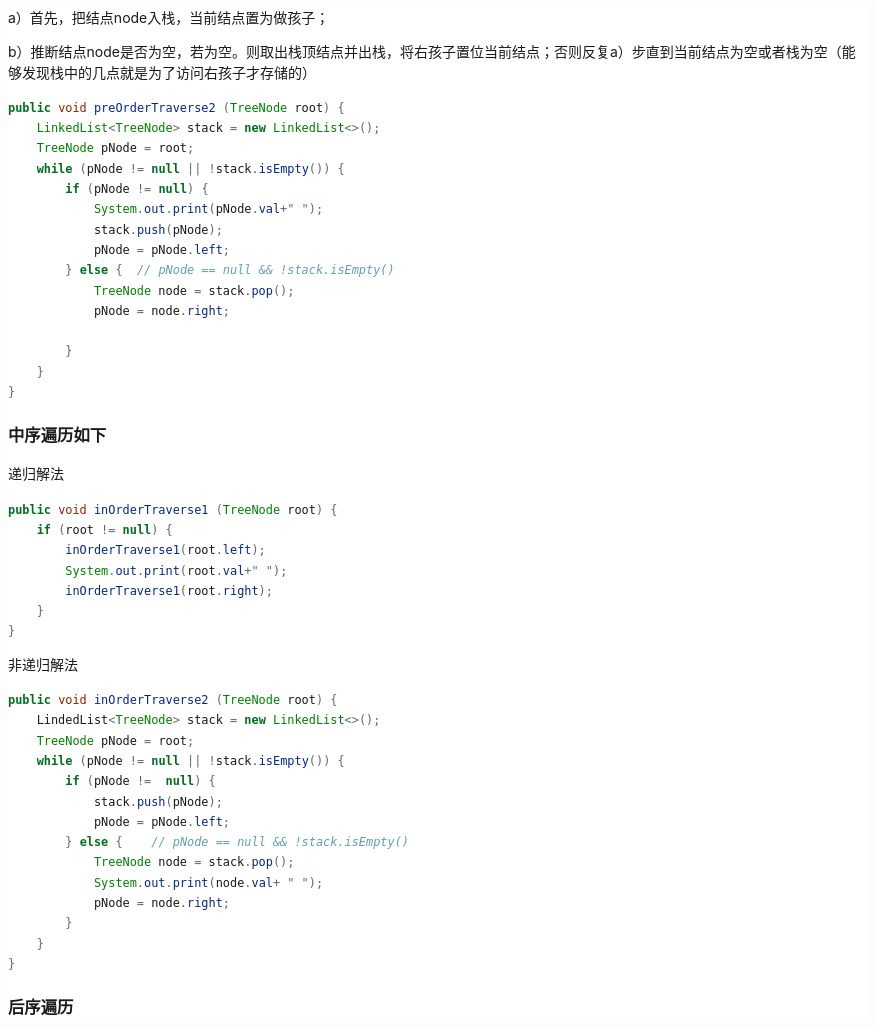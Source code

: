 a）首先，把结点node入栈，当前结点置为做孩子；

b）推断结点node是否为空，若为空。则取出栈顶结点并出栈，将右孩子置位当前结点；否则反复a）步直到当前结点为空或者栈为空（能够发现栈中的几点就是为了访问右孩子才存储的）

```java
public void preOrderTraverse2 (TreeNode root) {
	LinkedList<TreeNode> stack = new LinkedList<>();
	TreeNode pNode = root;
	while (pNode != null || !stack.isEmpty()) {
		if (pNode != null) {
			System.out.print(pNode.val+" ");
			stack.push(pNode);
			pNode = pNode.left;
		} else {  // pNode == null && !stack.isEmpty()
			TreeNode node = stack.pop();
			pNode = node.right;
			
		}
	}
}
```

### 中序遍历如下
递归解法

```java
public void inOrderTraverse1 (TreeNode root) {
	if (root != null) {
		inOrderTraverse1(root.left);
		System.out.print(root.val+" ");
		inOrderTraverse1(root.right);
	}
}
```

非递归解法

```java
public void inOrderTraverse2 (TreeNode root) {
	LindedList<TreeNode> stack = new LinkedList<>();
	TreeNode pNode = root;
	while (pNode != null || !stack.isEmpty()) {
		if (pNode !=  null) {
			stack.push(pNode);
			pNode = pNode.left;
		} else {    // pNode == null && !stack.isEmpty()
			TreeNode node = stack.pop();
			System.out.print(node.val+ " ");
			pNode = node.right;
		}
	}
}
```

### 后序遍历
